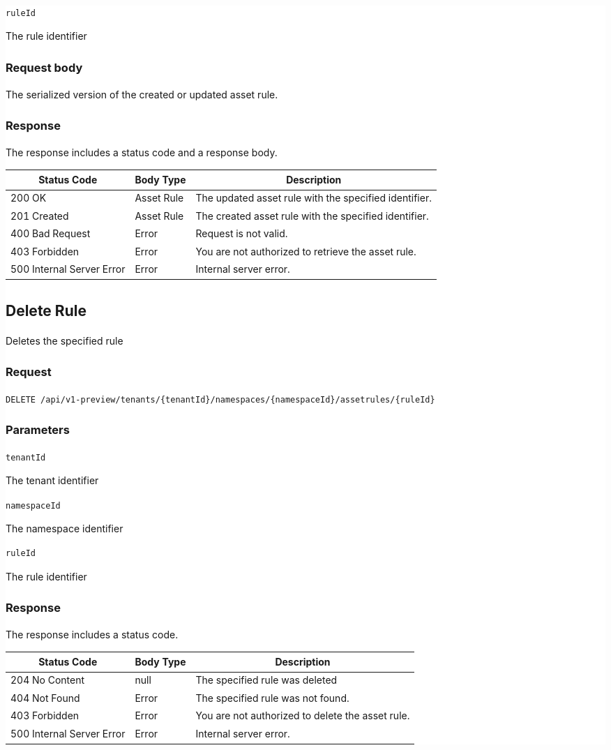 `ruleId`

The rule identifier

### Request body

The serialized version of the created or updated asset rule.

### Response

The response includes a status code and a response body.

| Status Code               | Body Type  | Description                                           |
| ------------------------- | ---------- | ----------------------------------------------------- |
| 200 OK                    | Asset Rule | The updated asset rule with the specified identifier. |
| 201 Created               | Asset Rule | The created asset rule with the specified identifier. |
| 400 Bad Request           | Error      | Request is not valid.                                 |
| 403 Forbidden             | Error      | You are not authorized to retrieve the asset rule.    |
| 500 Internal Server Error | Error      | Internal server error.                                |

## Delete Rule

Deletes the specified rule

### Request

```text
DELETE /api/v1-preview/tenants/{tenantId}/namespaces/{namespaceId}/assetrules/{ruleId}
```

### Parameters

`tenantId`

The tenant identifier

`namespaceId`

The namespace identifier

`ruleId`

The rule identifier

### Response

The response includes a status code. 

| Status Code               | Body Type  | Description                                           |
| ------------------------- | ---------- | ----------------------------------------------------- |
| 204 No Content          | null | The specified rule was deleted |
| 404 Not Found           | Error      | The specified rule was not found.                                |
| 403 Forbidden             | Error      | You are not authorized to delete the asset rule.    |
| 500 Internal Server Error | Error      | Internal server error.                                |
